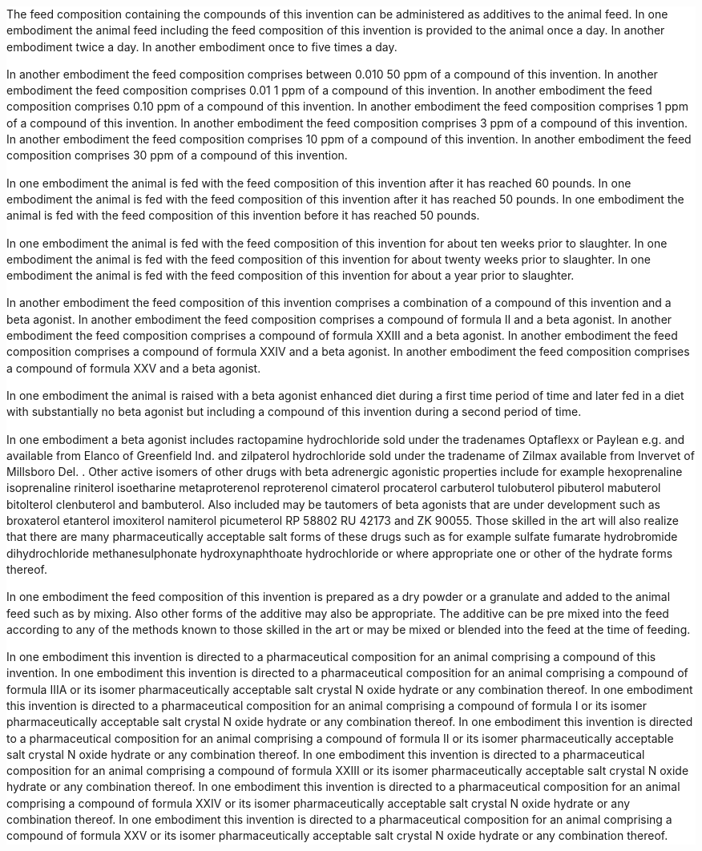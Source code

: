 The feed composition containing the compounds of this invention can be administered as additives to the animal feed. In one embodiment the animal feed including the feed composition of this invention is provided to the animal once a day. In another embodiment twice a day. In another embodiment once to five times a day.

In another embodiment the feed composition comprises between 0.010 50 ppm of a compound of this invention. In another embodiment the feed composition comprises 0.01 1 ppm of a compound of this invention. In another embodiment the feed composition comprises 0.10 ppm of a compound of this invention. In another embodiment the feed composition comprises 1 ppm of a compound of this invention. In another embodiment the feed composition comprises 3 ppm of a compound of this invention. In another embodiment the feed composition comprises 10 ppm of a compound of this invention. In another embodiment the feed composition comprises 30 ppm of a compound of this invention.

In one embodiment the animal is fed with the feed composition of this invention after it has reached 60 pounds. In one embodiment the animal is fed with the feed composition of this invention after it has reached 50 pounds. In one embodiment the animal is fed with the feed composition of this invention before it has reached 50 pounds.

In one embodiment the animal is fed with the feed composition of this invention for about ten weeks prior to slaughter. In one embodiment the animal is fed with the feed composition of this invention for about twenty weeks prior to slaughter. In one embodiment the animal is fed with the feed composition of this invention for about a year prior to slaughter.

In another embodiment the feed composition of this invention comprises a combination of a compound of this invention and a beta agonist. In another embodiment the feed composition comprises a compound of formula II and a beta agonist. In another embodiment the feed composition comprises a compound of formula XXIII and a beta agonist. In another embodiment the feed composition comprises a compound of formula XXIV and a beta agonist. In another embodiment the feed composition comprises a compound of formula XXV and a beta agonist.

In one embodiment the animal is raised with a beta agonist enhanced diet during a first time period of time and later fed in a diet with substantially no beta agonist but including a compound of this invention during a second period of time.

In one embodiment a beta agonist includes ractopamine hydrochloride sold under the tradenames Optaflexx or Paylean e.g. and available from Elanco of Greenfield Ind. and zilpaterol hydrochloride sold under the tradename of Zilmax available from Invervet of Millsboro Del. . Other active isomers of other drugs with beta adrenergic agonistic properties include for example hexoprenaline isoprenaline riniterol isoetharine metaproterenol reproterenol cimaterol procaterol carbuterol tulobuterol pibuterol mabuterol bitolterol clenbuterol and bambuterol. Also included may be tautomers of beta agonists that are under development such as broxaterol etanterol imoxiterol namiterol picumeterol RP 58802 RU 42173 and ZK 90055. Those skilled in the art will also realize that there are many pharmaceutically acceptable salt forms of these drugs such as for example sulfate fumarate hydrobromide dihydrochloride methanesulphonate hydroxynaphthoate hydrochloride or where appropriate one or other of the hydrate forms thereof.

In one embodiment the feed composition of this invention is prepared as a dry powder or a granulate and added to the animal feed such as by mixing. Also other forms of the additive may also be appropriate. The additive can be pre mixed into the feed according to any of the methods known to those skilled in the art or may be mixed or blended into the feed at the time of feeding.

In one embodiment this invention is directed to a pharmaceutical composition for an animal comprising a compound of this invention. In one embodiment this invention is directed to a pharmaceutical composition for an animal comprising a compound of formula IIIA or its isomer pharmaceutically acceptable salt crystal N oxide hydrate or any combination thereof. In one embodiment this invention is directed to a pharmaceutical composition for an animal comprising a compound of formula I or its isomer pharmaceutically acceptable salt crystal N oxide hydrate or any combination thereof. In one embodiment this invention is directed to a pharmaceutical composition for an animal comprising a compound of formula II or its isomer pharmaceutically acceptable salt crystal N oxide hydrate or any combination thereof. In one embodiment this invention is directed to a pharmaceutical composition for an animal comprising a compound of formula XXIII or its isomer pharmaceutically acceptable salt crystal N oxide hydrate or any combination thereof. In one embodiment this invention is directed to a pharmaceutical composition for an animal comprising a compound of formula XXIV or its isomer pharmaceutically acceptable salt crystal N oxide hydrate or any combination thereof. In one embodiment this invention is directed to a pharmaceutical composition for an animal comprising a compound of formula XXV or its isomer pharmaceutically acceptable salt crystal N oxide hydrate or any combination thereof.
